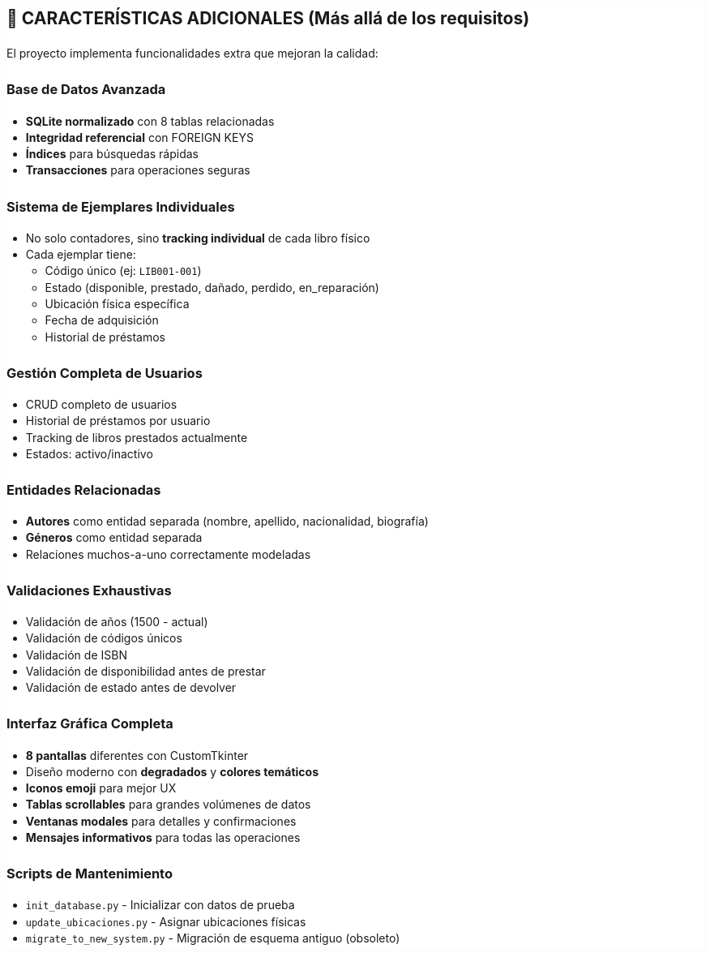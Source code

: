 
## 📝 CARACTERÍSTICAS ADICIONALES (Más allá de los requisitos)

El proyecto implementa funcionalidades extra que mejoran la calidad:

### Base de Datos Avanzada
- **SQLite normalizado** con 8 tablas relacionadas
- **Integridad referencial** con FOREIGN KEYS
- **Índices** para búsquedas rápidas
- **Transacciones** para operaciones seguras

### Sistema de Ejemplares Individuales
- No solo contadores, sino **tracking individual** de cada libro físico
- Cada ejemplar tiene:
  - Código único (ej: `LIB001-001`)
  - Estado (disponible, prestado, dañado, perdido, en_reparación)
  - Ubicación física específica
  - Fecha de adquisición
  - Historial de préstamos

### Gestión Completa de Usuarios
- CRUD completo de usuarios
- Historial de préstamos por usuario
- Tracking de libros prestados actualmente
- Estados: activo/inactivo

### Entidades Relacionadas
- **Autores** como entidad separada (nombre, apellido, nacionalidad, biografía)
- **Géneros** como entidad separada
- Relaciones muchos-a-uno correctamente modeladas

### Validaciones Exhaustivas
- Validación de años (1500 - actual)
- Validación de códigos únicos
- Validación de ISBN
- Validación de disponibilidad antes de prestar
- Validación de estado antes de devolver

### Interfaz Gráfica Completa
- **8 pantallas** diferentes con CustomTkinter
- Diseño moderno con **degradados** y **colores temáticos**
- **Iconos emoji** para mejor UX
- **Tablas scrollables** para grandes volúmenes de datos
- **Ventanas modales** para detalles y confirmaciones
- **Mensajes informativos** para todas las operaciones

### Scripts de Mantenimiento
- `init_database.py` - Inicializar con datos de prueba
- `update_ubicaciones.py` - Asignar ubicaciones físicas
- `migrate_to_new_system.py` - Migración de esquema antiguo (obsoleto)
